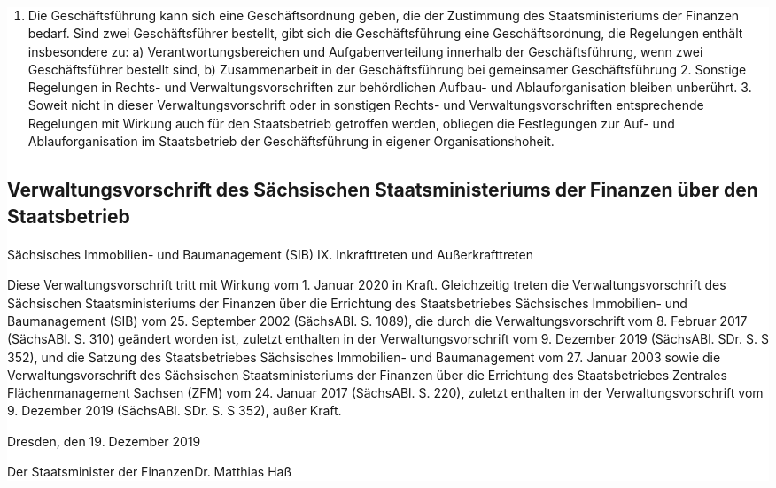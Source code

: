 1. Die Geschäftsführung kann sich eine Geschäftsordnung geben, die der Zustimmung des Staatsministeriums der Finanzen bedarf. Sind zwei Geschäftsführer bestellt, gibt sich die Geschäftsführung eine Geschäftsordnung, die Regelungen enthält insbesondere zu: a) Verantwortungsbereichen und Aufgabenverteilung innerhalb der Geschäftsführung, wenn zwei Geschäftsführer bestellt sind, b) Zusammenarbeit in der Geschäftsführung bei gemeinsamer Geschäftsführung 2. Sonstige Regelungen in Rechts- und Verwaltungsvorschriften zur behördlichen Aufbau- und Ablauforganisation bleiben unberührt. 3. Soweit nicht in dieser Verwaltungsvorschrift oder in sonstigen Rechts- und Verwaltungsvorschriften entsprechende Regelungen mit Wirkung auch für den Staatsbetrieb getroffen werden, obliegen die Festlegungen zur Auf- und Ablauforganisation im Staatsbetrieb der Geschäftsführung in eigener Organisationshoheit. 
## Verwaltungsvorschrift des Sächsischen Staatsministeriums der Finanzen über den Staatsbetrieb
Sächsisches Immobilien- und Baumanagement (SIB)  IX. Inkrafttreten und Außerkrafttreten

Diese Verwaltungsvorschrift tritt mit Wirkung vom 1. Januar 2020 in Kraft. Gleichzeitig treten die Verwaltungsvorschrift des Sächsischen Staatsministeriums der Finanzen über die Errichtung des Staatsbetriebes Sächsisches Immobilien- und Baumanagement (SIB) vom 25. September 2002 (SächsABl. S. 1089), die durch die Verwaltungsvorschrift vom 8. Februar 2017 (SächsABl. S. 310) geändert worden ist, zuletzt enthalten in der Verwaltungsvorschrift vom 9. Dezember 2019 (SächsABl. SDr. S. S 352), und die Satzung des Staatsbetriebes Sächsisches Immobilien- und Baumanagement vom 27. Januar 2003 sowie die Verwaltungsvorschrift des Sächsischen Staatsministeriums der Finanzen über die Errichtung des Staatsbetriebes Zentrales Flächenmanagement Sachsen (ZFM) vom 24. Januar 2017 (SächsABl. S. 220), zuletzt enthalten in der Verwaltungsvorschrift vom 9. Dezember 2019 (SächsABl. SDr. S. S 352), außer Kraft.

Dresden, den 19. Dezember 2019

Der Staatsminister der FinanzenDr. Matthias Haß

